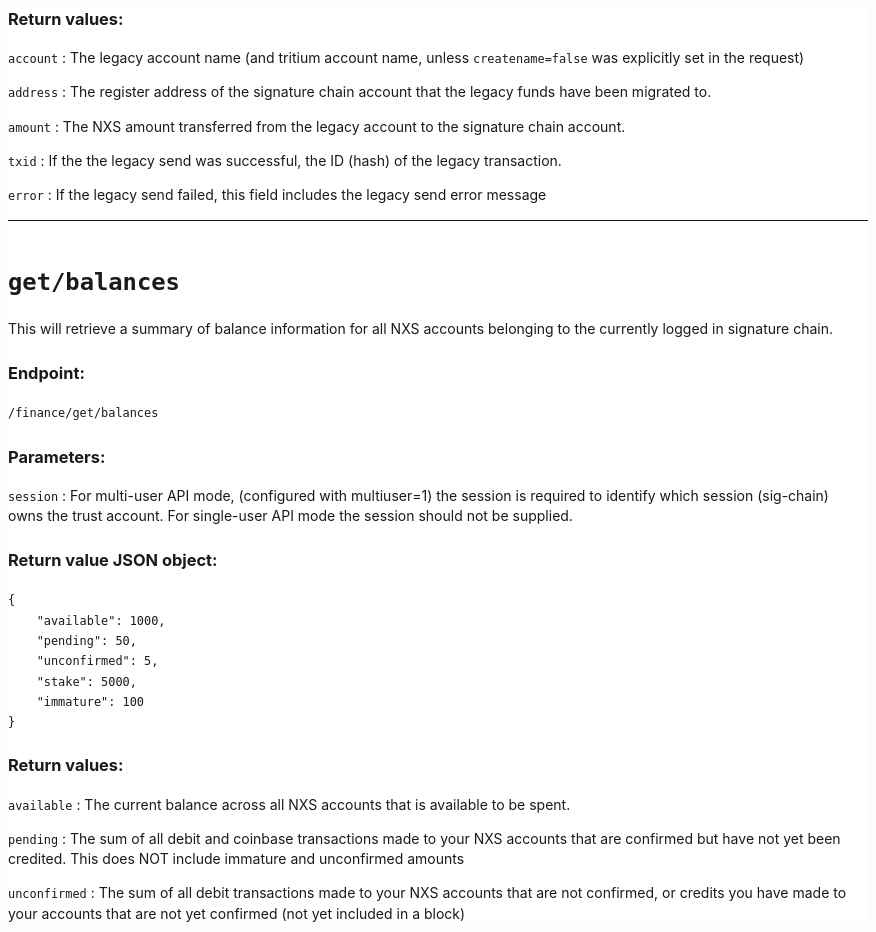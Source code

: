 
### Return values:

`account` : The legacy account name (and tritium account name, unless `createname=false` was explicitly set in the request)

`address` :  The register address of the signature chain account that the legacy funds have been migrated to.

`amount` : The NXS amount transferred from the legacy account to the signature chain account.

`txid` : If the the legacy send was successful, the ID (hash) of the legacy transaction. 

`error` : If the legacy send failed, this field includes the legacy send error message

***

# `get/balances`

This will retrieve a summary of balance information for all NXS accounts belonging to the currently logged in signature chain.


### Endpoint:

`/finance/get/balances`


### Parameters:

`session` : For multi-user API mode, (configured with multiuser=1) the session is required to identify which session (sig-chain) owns the trust account. For single-user API mode the session should not be supplied.


### Return value JSON object:
```
{
    "available": 1000,
    "pending": 50,
    "unconfirmed": 5,
    "stake": 5000,
    "immature": 100
}
```


### Return values:

`available` : The current balance across all NXS accounts that is available to be spent.

`pending` : The sum of all debit and coinbase transactions made to your NXS accounts that are confirmed but have not yet been credited.  This does NOT include immature and unconfirmed amounts

`unconfirmed` : The sum of all debit transactions made to your NXS accounts that are not confirmed, or credits you have made to your accounts that are not yet confirmed (not yet included in a block)
